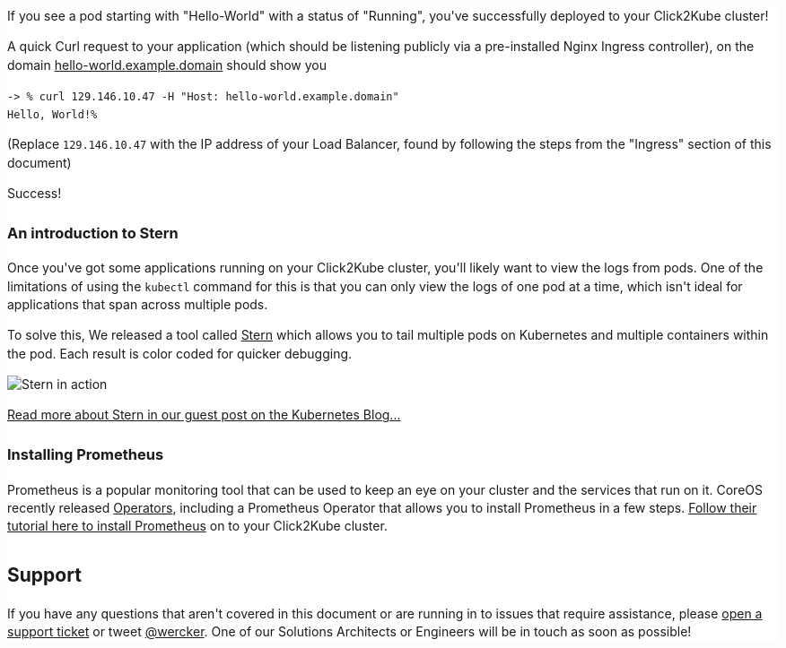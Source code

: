 If you see a pod starting with "Hello-World" with a status of "Running", you've successfully deployed to your Click2Kube cluster!

A quick Curl request to your application (which should be listening publicly via a pre-installed Nginx Ingress controller), on the domain [hello-world.example.domain](https://github.com/wercker/hello-world/blob/master/kubernetes.yml.template#L49) should show you

```
-> % curl 129.146.10.47 -H "Host: hello-world.example.domain"
Hello, World!%
```

(Replace  `129.146.10.47` with the IP address of your Load Balancer, found by following the steps from the "Ingress" section of this document)

Success!

### An introduction to Stern

Once you've got some applications running on your Click2Kube cluster, you'll likely want to view the logs from pods. One of the limitations of using the `kubectl` command for this is that you can only view the logs of one pod at a time, which isn't ideal for applications that span across multiple pods.

To solve this, We released a tool called [Stern](https://github.com/wercker/stern) which allows you to tail multiple pods on Kubernetes and multiple containers within the pod. Each result is color coded for quicker debugging.

![Stern in action](https://4.bp.blogspot.com/-oNscZEvpzVw/WBeWc4cW4zI/AAAAAAAAAyw/71okg07IPHM6dtBOubO_0kxdYxzwoUGOACLcB/s640/stern-long.gif)

[Read more about Stern in our guest post on the Kubernetes Blog...](http://blog.kubernetes.io/2016/10/tail-kubernetes-with-stern.html)

### Installing Prometheus

Prometheus is a popular monitoring tool that can be used to keep an eye on your cluster and the services that run on it. CoreOS recently released [Operators](https://coreos.com/blog/introducing-operators.html), including a Prometheus Operator that allows you to install Prometheus in a few steps. [Follow their tutorial here to install Prometheus](https://coreos.com/blog/the-prometheus-operator.html) on to your Click2Kube cluster.

## Support

If you have any questions that aren't covered in this document or are running in to issues that require assistance, please [open a support ticket](http://bit.ly/2oSljpf) or tweet [@wercker](https://twitter.com/wercker). One of our Solutions Architects or Engineers will be in touch as soon as possible!
